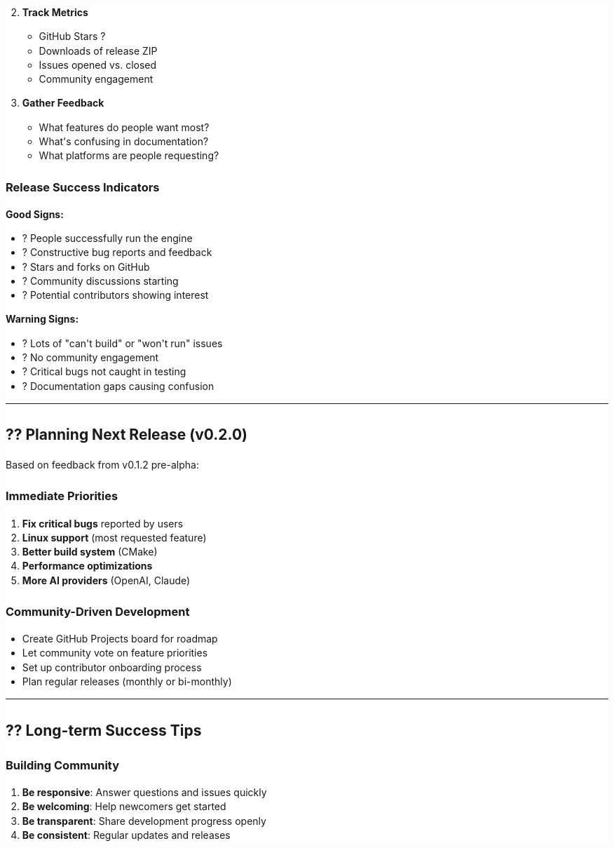 2. **Track Metrics**
   - GitHub Stars ?
   - Downloads of release ZIP
   - Issues opened vs. closed
   - Community engagement

3. **Gather Feedback**
   - What features do people want most?
   - What's confusing in documentation?
   - What platforms are people requesting?

### Release Success Indicators

**Good Signs:**
- ? People successfully run the engine
- ? Constructive bug reports and feedback
- ? Stars and forks on GitHub
- ? Community discussions starting
- ? Potential contributors showing interest

**Warning Signs:**
- ? Lots of "can't build" or "won't run" issues
- ? No community engagement
- ? Critical bugs not caught in testing
- ? Documentation gaps causing confusion

---

## ?? Planning Next Release (v0.2.0)

Based on feedback from v0.1.2 pre-alpha:

### Immediate Priorities
1. **Fix critical bugs** reported by users
2. **Linux support** (most requested feature)
3. **Better build system** (CMake)
4. **Performance optimizations**
5. **More AI providers** (OpenAI, Claude)

### Community-Driven Development
- Create GitHub Projects board for roadmap
- Let community vote on feature priorities
- Set up contributor onboarding process
- Plan regular releases (monthly or bi-monthly)

---

## ?? Long-term Success Tips

### Building Community
1. **Be responsive**: Answer questions and issues quickly
2. **Be welcoming**: Help newcomers get started
3. **Be transparent**: Share development progress openly
4. **Be consistent**: Regular updates and releases
